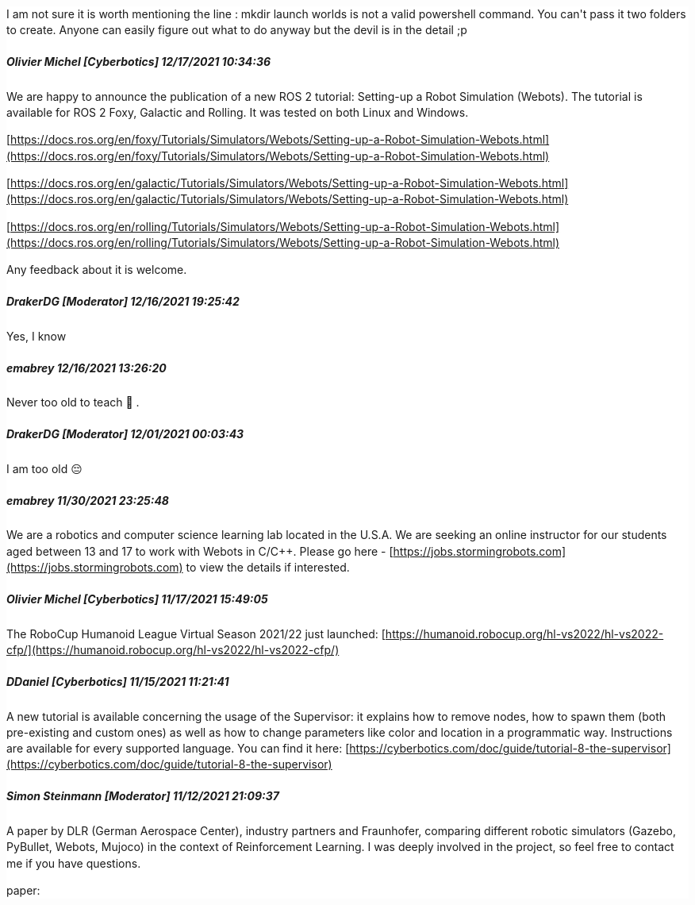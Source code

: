 I am not sure it is worth mentioning the line : mkdir launch worlds is not a valid powershell command. You can't pass it two folders to create. Anyone can easily figure out what to do anyway but the devil is in the detail ;p

##### Olivier Michel [Cyberbotics] 12/17/2021 10:34:36
We are happy to announce the publication of a new ROS 2 tutorial: Setting-up a Robot Simulation (Webots). The tutorial is available for ROS 2 Foxy, Galactic and Rolling. It was tested on both Linux and Windows.

[https://docs.ros.org/en/foxy/Tutorials/Simulators/Webots/Setting-up-a-Robot-Simulation-Webots.html](https://docs.ros.org/en/foxy/Tutorials/Simulators/Webots/Setting-up-a-Robot-Simulation-Webots.html)

[https://docs.ros.org/en/galactic/Tutorials/Simulators/Webots/Setting-up-a-Robot-Simulation-Webots.html](https://docs.ros.org/en/galactic/Tutorials/Simulators/Webots/Setting-up-a-Robot-Simulation-Webots.html)

[https://docs.ros.org/en/rolling/Tutorials/Simulators/Webots/Setting-up-a-Robot-Simulation-Webots.html](https://docs.ros.org/en/rolling/Tutorials/Simulators/Webots/Setting-up-a-Robot-Simulation-Webots.html)

Any feedback about it is welcome.

##### DrakerDG [Moderator] 12/16/2021 19:25:42
Yes, I know

##### emabrey 12/16/2021 13:26:20
Never too old to teach 🙂 .

##### DrakerDG [Moderator] 12/01/2021 00:03:43
I am too old 😔

##### emabrey 11/30/2021 23:25:48
We are a robotics and computer science learning lab located in the U.S.A.  We are seeking an online instructor for our students aged between 13 and 17 to work with Webots in C/C++. Please go here - [https://jobs.stormingrobots.com](https://jobs.stormingrobots.com)  to view the details if interested.

##### Olivier Michel [Cyberbotics] 11/17/2021 15:49:05
The RoboCup Humanoid League Virtual Season 2021/22 just launched: [https://humanoid.robocup.org/hl-vs2022/hl-vs2022-cfp/](https://humanoid.robocup.org/hl-vs2022/hl-vs2022-cfp/)

##### DDaniel [Cyberbotics] 11/15/2021 11:21:41
A new tutorial is available concerning the usage of the Supervisor: it explains how to remove nodes, how to spawn them (both pre-existing and custom ones) as well as how to change parameters like color and location in a programmatic way. Instructions are available for every supported language. You can find it here: [https://cyberbotics.com/doc/guide/tutorial-8-the-supervisor](https://cyberbotics.com/doc/guide/tutorial-8-the-supervisor)

##### Simon Steinmann [Moderator] 11/12/2021 21:09:37
A paper by DLR (German Aerospace Center), industry partners and Fraunhofer, comparing different robotic simulators (Gazebo, PyBullet, Webots, Mujoco) in the context of Reinforcement Learning. I was deeply involved in the project, so feel free to contact me if you have questions. 

paper:
